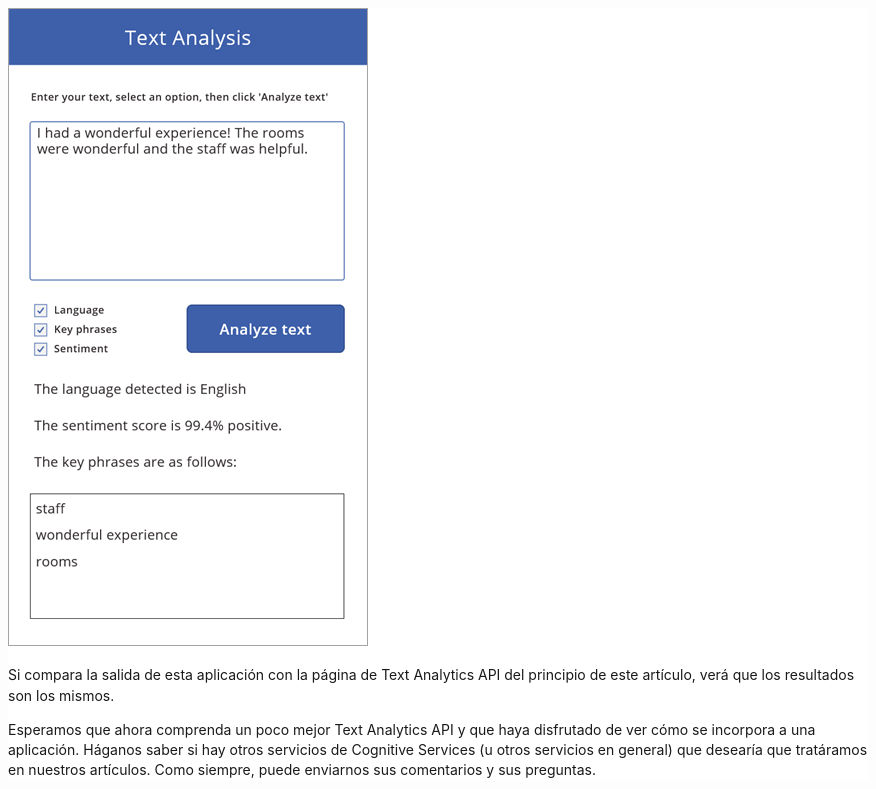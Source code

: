 ![Aplicación finalizada con datos](./media/cognitive-services-api/finished-app.png)

Si compara la salida de esta aplicación con la página de Text Analytics API del principio de este artículo, verá que los resultados son los mismos.

Esperamos que ahora comprenda un poco mejor Text Analytics API y que haya disfrutado de ver cómo se incorpora a una aplicación. Háganos saber si hay otros servicios de Cognitive Services (u otros servicios en general) que desearía que tratáramos en nuestros artículos. Como siempre, puede enviarnos sus comentarios y sus preguntas.

